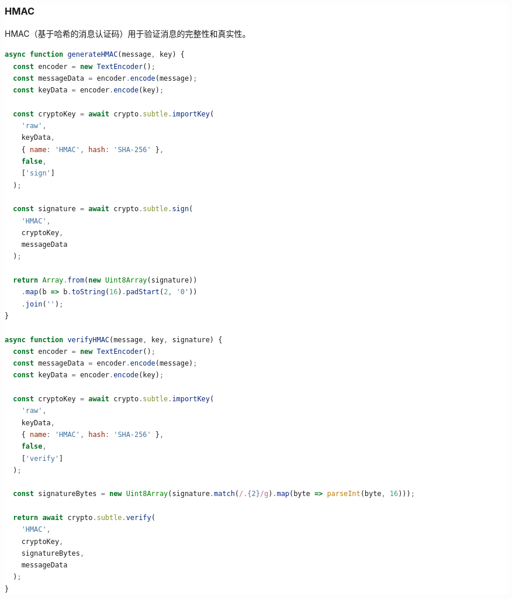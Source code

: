 ### HMAC

HMAC（基于哈希的消息认证码）用于验证消息的完整性和真实性。

```js
async function generateHMAC(message, key) {
  const encoder = new TextEncoder();
  const messageData = encoder.encode(message);
  const keyData = encoder.encode(key);
  
  const cryptoKey = await crypto.subtle.importKey(
    'raw',
    keyData,
    { name: 'HMAC', hash: 'SHA-256' },
    false,
    ['sign']
  );
  
  const signature = await crypto.subtle.sign(
    'HMAC',
    cryptoKey,
    messageData
  );
  
  return Array.from(new Uint8Array(signature))
    .map(b => b.toString(16).padStart(2, '0'))
    .join('');
}

async function verifyHMAC(message, key, signature) {
  const encoder = new TextEncoder();
  const messageData = encoder.encode(message);
  const keyData = encoder.encode(key);
  
  const cryptoKey = await crypto.subtle.importKey(
    'raw',
    keyData,
    { name: 'HMAC', hash: 'SHA-256' },
    false,
    ['verify']
  );
  
  const signatureBytes = new Uint8Array(signature.match(/.{2}/g).map(byte => parseInt(byte, 16)));
  
  return await crypto.subtle.verify(
    'HMAC',
    cryptoKey,
    signatureBytes,
    messageData
  );
}
```

